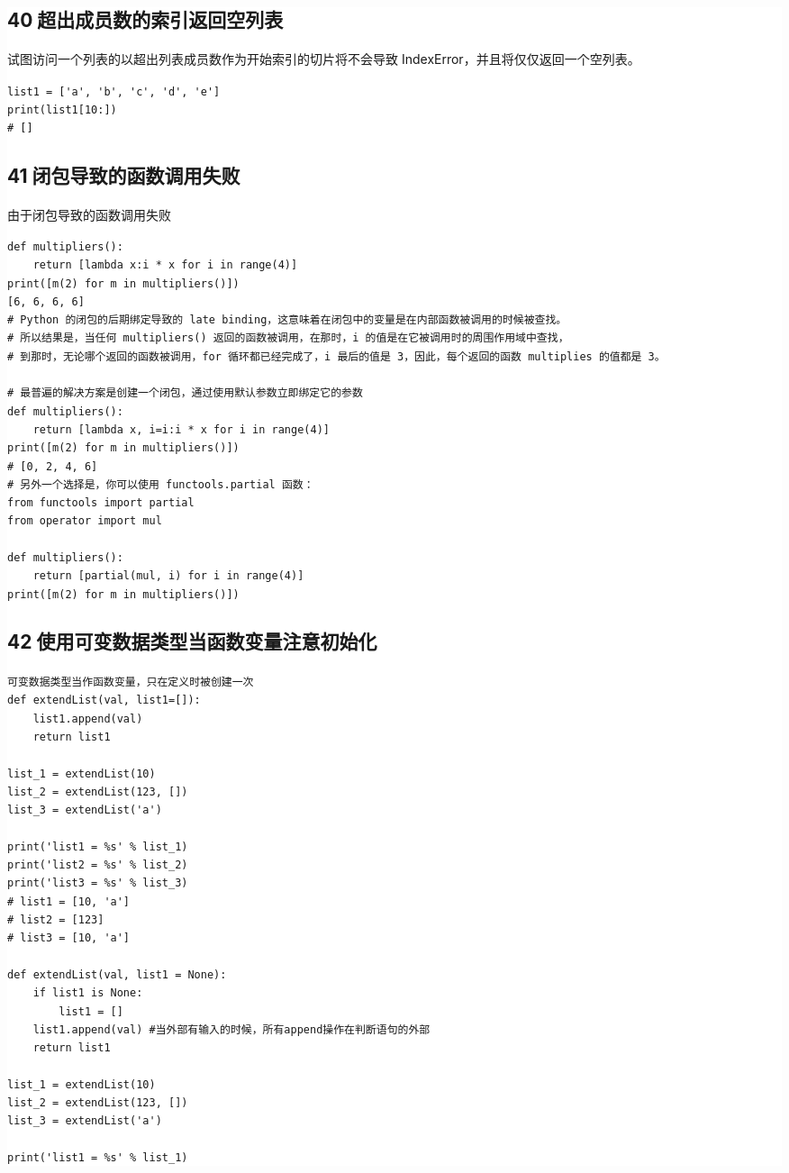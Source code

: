 ## 40 超出成员数的索引返回空列表
试图访问一个列表的以超出列表成员数作为开始索引的切片将不会导致 IndexError，并且将仅仅返回一个空列表。
```
list1 = ['a', 'b', 'c', 'd', 'e']
print(list1[10:])
# []
```

## 41 闭包导致的函数调用失败 
由于闭包导致的函数调用失败
```
def multipliers():
    return [lambda x:i * x for i in range(4)]
print([m(2) for m in multipliers()])
[6, 6, 6, 6]
# Python 的闭包的后期绑定导致的 late binding，这意味着在闭包中的变量是在内部函数被调用的时候被查找。
# 所以结果是，当任何 multipliers() 返回的函数被调用，在那时，i 的值是在它被调用时的周围作用域中查找，
# 到那时，无论哪个返回的函数被调用，for 循环都已经完成了，i 最后的值是 3，因此，每个返回的函数 multiplies 的值都是 3。

# 最普遍的解决方案是创建一个闭包，通过使用默认参数立即绑定它的参数
def multipliers():
    return [lambda x, i=i:i * x for i in range(4)]
print([m(2) for m in multipliers()])
# [0, 2, 4, 6]
# 另外一个选择是，你可以使用 functools.partial 函数：
from functools import partial
from operator import mul

def multipliers():
    return [partial(mul, i) for i in range(4)]
print([m(2) for m in multipliers()])
```

## 42 使用可变数据类型当函数变量注意初始化
```
可变数据类型当作函数变量，只在定义时被创建一次
def extendList(val, list1=[]):
    list1.append(val)
    return list1

list_1 = extendList(10)
list_2 = extendList(123, [])
list_3 = extendList('a')

print('list1 = %s' % list_1)
print('list2 = %s' % list_2)
print('list3 = %s' % list_3)
# list1 = [10, 'a']
# list2 = [123]
# list3 = [10, 'a']

def extendList(val, list1 = None):
    if list1 is None:
        list1 = []
    list1.append(val) #当外部有输入的时候，所有append操作在判断语句的外部
    return list1

list_1 = extendList(10)
list_2 = extendList(123, [])
list_3 = extendList('a')

print('list1 = %s' % list_1)
```